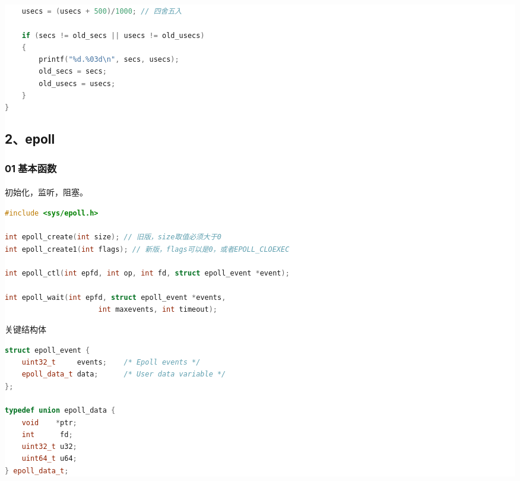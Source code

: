 ```c++
    usecs = (usecs + 500)/1000; // 四舍五入

    if (secs != old_secs || usecs != old_usecs)
    {
    	printf("%d.%03d\n", secs, usecs);
    	old_secs = secs;
    	old_usecs = usecs;
    }
}


```



## 2、epoll

### 01 基本函数

初始化，监听，阻塞。

```C++
#include <sys/epoll.h>

int epoll_create(int size); // 旧版，size取值必须大于0
int epoll_create1(int flags); // 新版，flags可以是0，或者EPOLL_CLOEXEC

int epoll_ctl(int epfd, int op, int fd, struct epoll_event *event);

int epoll_wait(int epfd, struct epoll_event *events,
                      int maxevents, int timeout);

```



关键结构体

```c++
struct epoll_event {
    uint32_t     events;    /* Epoll events */
    epoll_data_t data;      /* User data variable */
};

typedef union epoll_data {
    void    *ptr;
    int      fd;
    uint32_t u32;
    uint64_t u64;
} epoll_data_t;

```


